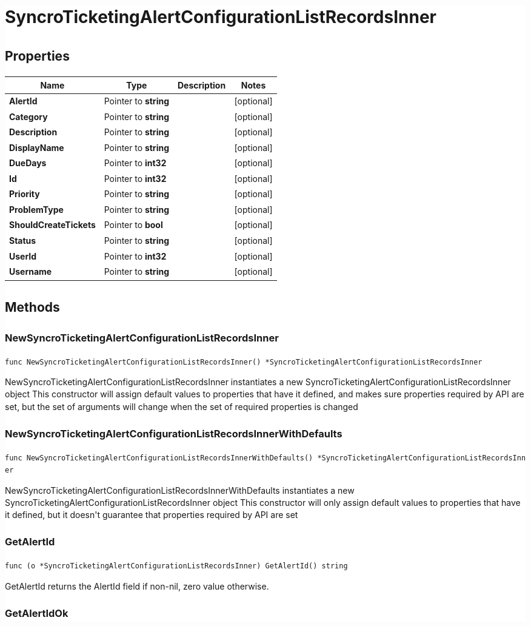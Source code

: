 # SyncroTicketingAlertConfigurationListRecordsInner

## Properties

Name | Type | Description | Notes
------------ | ------------- | ------------- | -------------
**AlertId** | Pointer to **string** |  | [optional] 
**Category** | Pointer to **string** |  | [optional] 
**Description** | Pointer to **string** |  | [optional] 
**DisplayName** | Pointer to **string** |  | [optional] 
**DueDays** | Pointer to **int32** |  | [optional] 
**Id** | Pointer to **int32** |  | [optional] 
**Priority** | Pointer to **string** |  | [optional] 
**ProblemType** | Pointer to **string** |  | [optional] 
**ShouldCreateTickets** | Pointer to **bool** |  | [optional] 
**Status** | Pointer to **string** |  | [optional] 
**UserId** | Pointer to **int32** |  | [optional] 
**Username** | Pointer to **string** |  | [optional] 

## Methods

### NewSyncroTicketingAlertConfigurationListRecordsInner

`func NewSyncroTicketingAlertConfigurationListRecordsInner() *SyncroTicketingAlertConfigurationListRecordsInner`

NewSyncroTicketingAlertConfigurationListRecordsInner instantiates a new SyncroTicketingAlertConfigurationListRecordsInner object
This constructor will assign default values to properties that have it defined,
and makes sure properties required by API are set, but the set of arguments
will change when the set of required properties is changed

### NewSyncroTicketingAlertConfigurationListRecordsInnerWithDefaults

`func NewSyncroTicketingAlertConfigurationListRecordsInnerWithDefaults() *SyncroTicketingAlertConfigurationListRecordsInner`

NewSyncroTicketingAlertConfigurationListRecordsInnerWithDefaults instantiates a new SyncroTicketingAlertConfigurationListRecordsInner object
This constructor will only assign default values to properties that have it defined,
but it doesn't guarantee that properties required by API are set

### GetAlertId

`func (o *SyncroTicketingAlertConfigurationListRecordsInner) GetAlertId() string`

GetAlertId returns the AlertId field if non-nil, zero value otherwise.

### GetAlertIdOk
